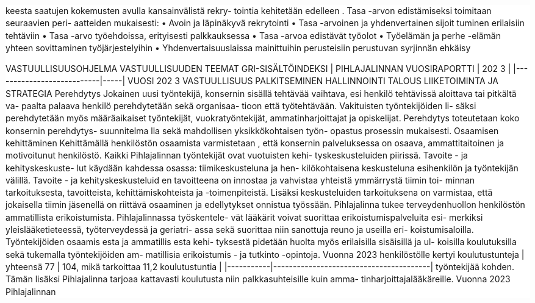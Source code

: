 keesta saatujen kokemusten avulla kansainvälistä rekry-
tointia kehitetään edelleen .
Tasa -arvon edistämiseksi toimitaan seuraavien peri-
aatteiden mukaisesti:
• Avoin ja läpinäkyvä rekrytointi
• Tasa -arvoinen ja yhdenvertainen
sijoit tuminen erilaisiin tehtäviin
• Tasa -arvo työehdoissa, erityisesti
palkkauksessa
• Tasa -arvoa edistävät työolot
• Työelämän ja perhe -elämän yhteen
sovittaminen työjärjestelyihin
• Yhdenvertaisuuslaissa mainittuihin
perusteisiin perustuvan syrjinnän ehkäisy



VASTUULLISUUSOHJELMA  VASTUULLISUUDEN TEEMAT  GRI-SISÄLTÖINDEKSI
| PIHLAJALINNAN VUOSIRAPORTTI | 202 3 |
|---------------------------|-----|
VUOSI 202 3
VASTUULLISUUS
PALKITSEMINEN
HALLINNOINTI
TALOUS
LIIKETOIMINTA JA STRATEGIA
Perehdytys
Jokainen uusi työntekijä, konsernin sisällä tehtävää
vaihtava, esi henkilö tehtävissä aloittava tai pitkältä va-
paalta palaava henkilö perehdytetään sekä organisaa-
tioon että työtehtävään. Vakituisten työntekijöiden li-
säksi perehdytetään myös määräaikaiset työntekijät,
vuokratyöntekijät, ammatinharjoittajat ja opiskelijat.
Perehdytys toteutetaan koko konsernin perehdytys-
suunnitelma lla sekä mahdollisen yksikkökohtaisen työn-
opastus prosessin  mukaisesti.
Osaamisen kehittäminen
Kehittämällä henkilöstön osaamista varmistetaan , että
konsernin palveluksessa on osaava, ammattitaitoinen ja
motivoitunut henkilöstö.
Kaikki Pihlajalinnan työntekijät ovat vuotuisten kehi-
tyskeskusteluiden piirissä. Tavoite - ja kehityskeskuste-
lut käydään kahdessa osassa: tiimikeskusteluna ja hen-
kilökohtaisena keskusteluna esihenkilön ja työntekijän
välillä. Tavoite - ja kehityskeskusteluid en tavoitteena on
innostaa ja vahvistaa yhteistä ymmärrystä tiimin toi-
minnan tarkoituksesta, tavoitteista, kehittämiskohteista
ja -toimenpiteistä. Lisäksi keskusteluiden tarkoituksena
on varmistaa, että jokaisella tiimin jäsenellä on riittävä
osaaminen ja edellytykset onnistua työssään.  Pihlajalinna tukee terveydenhuollon henkilöstön
ammatillista erikoistumista. Pihlajalinnassa työskentele-
vät lääkärit voivat suorittaa erikoistumispalveluita esi-
merkiksi yleislääketieteessä, työterveydessä ja geriatri-
assa sekä suorittaa niin sanottuja reuno ja useilla eri-
koistumisaloilla.
Työntekijöiden osaamis esta ja ammatillis esta kehi-
tyksestä pidetään huolta myös erilaisilla sisäisillä ja ul-
koisilla koulutuksilla sekä tukemalla työntekijöiden am-
matillisia erikoistumis - ja tutkinto -opintoja.
Vuonna 2023 henkilöstölle kertyi koulutustunteja
| yhteensä 77 | 104, mikä tarkoittaa 11,2 koulutustuntia |
|-----------|----------------------------------------|
työntekijää kohden. Tämän lisäksi Pihlajalinna tarjoaa
kattavasti koulutusta niin palkkasuhteisille kuin amma-
tinharjoittajalääkäreille. Vuonna 2023 Pihlajalinnan